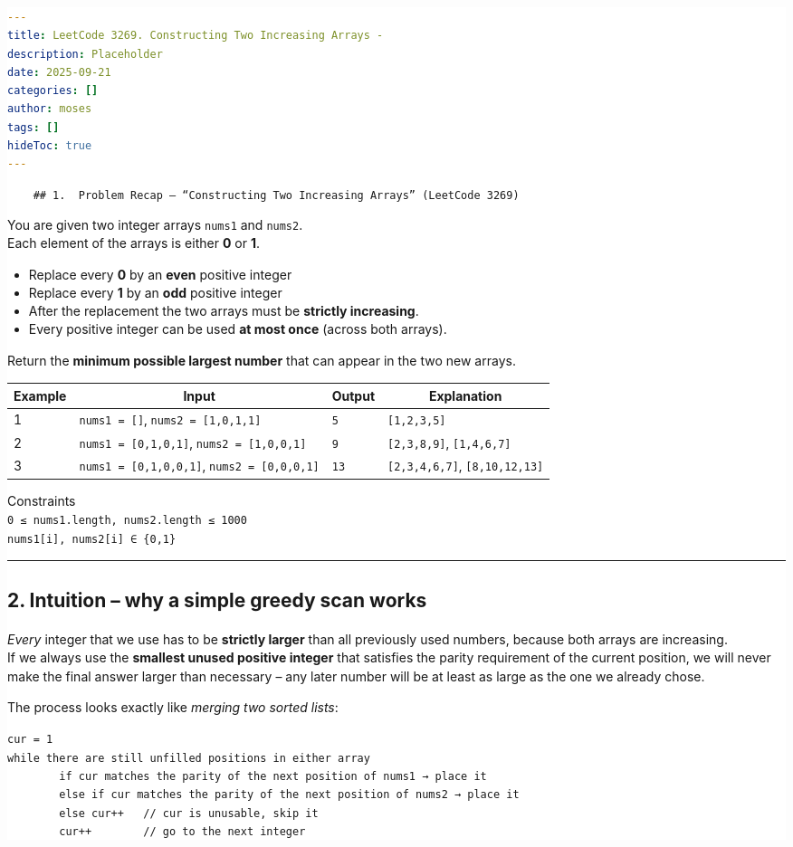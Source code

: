 ```yaml
---
title: LeetCode 3269. Constructing Two Increasing Arrays - 
description: Placeholder
date: 2025-09-21
categories: []
author: moses
tags: []
hideToc: true
---
```

        ## 1.  Problem Recap – “Constructing Two Increasing Arrays” (LeetCode 3269)

You are given two integer arrays `nums1` and `nums2`.  
Each element of the arrays is either **0** or **1**.

*   Replace every **0** by an **even** positive integer  
*   Replace every **1** by an **odd**  positive integer  
*   After the replacement the two arrays must be **strictly increasing**.  
*   Every positive integer can be used **at most once** (across both arrays).  

Return the **minimum possible largest number** that can appear in the two new arrays.



| Example | Input | Output | Explanation |
|---------|-------|--------|-------------|
| 1 | `nums1 = []`, `nums2 = [1,0,1,1]` | `5` | `[1,2,3,5]` |
| 2 | `nums1 = [0,1,0,1]`, `nums2 = [1,0,0,1]` | `9` | `[2,3,8,9]`, `[1,4,6,7]` |
| 3 | `nums1 = [0,1,0,0,1]`, `nums2 = [0,0,0,1]` | `13` | `[2,3,4,6,7]`, `[8,10,12,13]` |

Constraints  
`0 ≤ nums1.length, nums2.length ≤ 1000`  
`nums1[i], nums2[i] ∈ {0,1}`

--------------------------------------------------------------------

## 2.  Intuition – why a simple greedy scan works

*Every* integer that we use has to be **strictly larger** than all previously used numbers, because both arrays are increasing.  
If we always use the **smallest unused positive integer** that satisfies the parity requirement of the current position, we will never make the final answer larger than necessary – any later number will be at least as large as the one we already chose.

The process looks exactly like *merging two sorted lists*:

```
cur = 1
while there are still unfilled positions in either array
        if cur matches the parity of the next position of nums1 → place it
        else if cur matches the parity of the next position of nums2 → place it
        else cur++   // cur is unusable, skip it
        cur++        // go to the next integer
```
